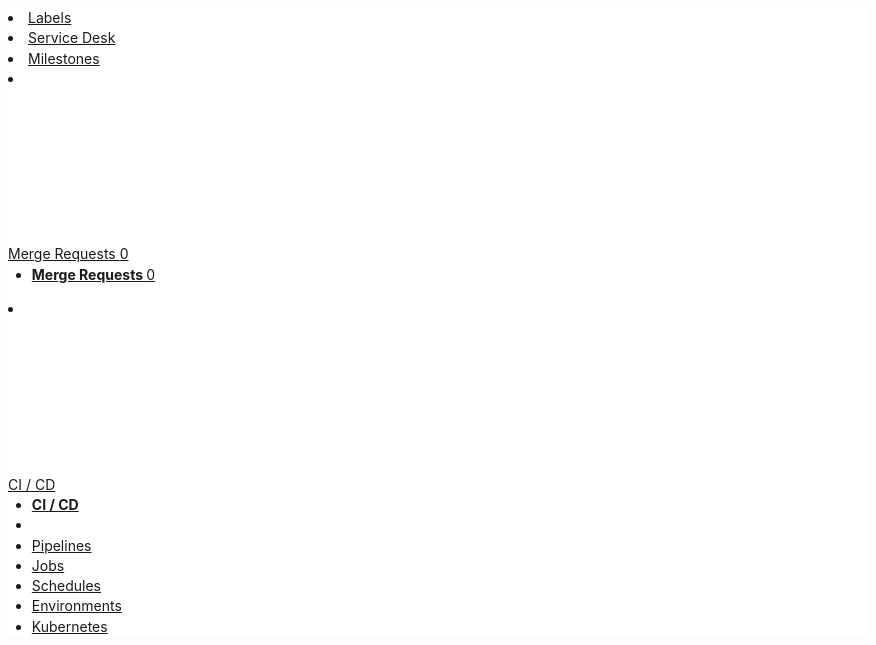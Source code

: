 </span>
</a></li><li class=""><a title="Labels" href="/tolster710/fz_android_sdk/labels"><span>
Labels
</span>
</a></li><li class=""><a title="Service Desk" href="/tolster710/fz_android_sdk/issues/service_desk"><span>Service Desk</span>
</a></li><li class=""><a title="Milestones" href="/tolster710/fz_android_sdk/milestones"><span>
Milestones
</span>
</a></li></ul>
</li><li class=""><a class="shortcuts-merge_requests" href="/tolster710/fz_android_sdk/merge_requests"><div class="nav-icon-container">
<svg><use xlink:href="https://gitlab.com/assets/icons-7e80446544970c6b607eda58e7c7f88b0aa23a4cf71caa7f96d163ece8cb8db4.svg#git-merge"></use></svg>
</div>
<span class="nav-item-name">
Merge Requests
</span>
<span class="badge count merge_counter js-merge-counter">
0
</span>
</a><ul class="sidebar-sub-level-items is-fly-out-only">
<li class="fly-out-top-item"><a href="/tolster710/fz_android_sdk/merge_requests"><strong class="fly-out-top-item-name">
Merge Requests
</strong>
<span class="badge count merge_counter js-merge-counter fly-out-badge">
0
</span>
</a></li></ul>
</li><li class=""><a class="shortcuts-pipelines" href="/tolster710/fz_android_sdk/pipelines"><div class="nav-icon-container">
<svg><use xlink:href="https://gitlab.com/assets/icons-7e80446544970c6b607eda58e7c7f88b0aa23a4cf71caa7f96d163ece8cb8db4.svg#pipeline"></use></svg>
</div>
<span class="nav-item-name">
CI / CD
</span>
</a><ul class="sidebar-sub-level-items">
<li class="fly-out-top-item"><a href="/tolster710/fz_android_sdk/pipelines"><strong class="fly-out-top-item-name">
CI / CD
</strong>
</a></li><li class="divider fly-out-top-item"></li>
<li class=""><a title="Pipelines" class="shortcuts-pipelines" href="/tolster710/fz_android_sdk/pipelines"><span>
Pipelines
</span>
</a></li><li class=""><a title="Jobs" class="shortcuts-builds" href="/tolster710/fz_android_sdk/-/jobs"><span>
Jobs
</span>
</a></li><li class=""><a title="Schedules" class="shortcuts-builds" href="/tolster710/fz_android_sdk/pipeline_schedules"><span>
Schedules
</span>
</a></li><li class=""><a title="Environments" class="shortcuts-environments" href="/tolster710/fz_android_sdk/environments"><span>
Environments
</span>
</a></li><li class=""><a title="Kubernetes" class="shortcuts-cluster" href="/tolster710/fz_android_sdk/clusters"><span>
Kubernetes
</span>